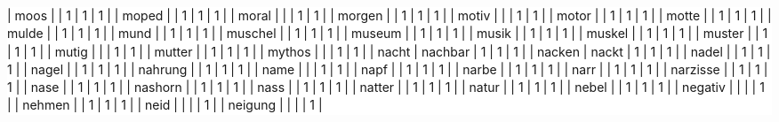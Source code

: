 |	moos	|		|	1	|	1	|	1	|
|	moped	|		|	1	|	1	|	1	|
|	moral	|		|		|	1	|	1	|
|	morgen	|		|	1	|	1	|	1	|
|	motiv	|		|		|	1	|	1	|
|	motor	|		|	1	|	1	|	1	|
|	motte	|		|	1	|	1	|	1	|
|	mulde	|		|	1	|	1	|	1	|
|	mund	|		|	1	|	1	|	1	|
|	muschel	|		|	1	|	1	|	1	|
|	museum	|		|	1	|	1	|	1	|
|	musik	|		|	1	|	1	|	1	|
|	muskel	|		|	1	|	1	|	1	|
|	muster	|		|	1	|	1	|	1	|
|	mutig	|		|		|	1	|	1	|
|	mutter	|		|	1	|	1	|	1	|
|	mythos	|		|		|	1	|	1	|
|	nacht	|	nachbar	|	1	|	1	|	1	|
|	nacken	|	nackt	|	1	|	1	|	1	|
|	nadel	|		|	1	|	1	|	1	|
|	nagel	|		|	1	|	1	|	1	|
|	nahrung	|		|	1	|	1	|	1	|
|	name	|		|		|	1	|	1	|
|	napf	|		|	1	|	1	|	1	|
|	narbe	|		|	1	|	1	|	1	|
|	narr	|		|	1	|	1	|	1	|
|	narzisse	|		|	1	|	1	|	1	|
|	nase	|		|	1	|	1	|	1	|
|	nashorn	|		|	1	|	1	|	1	|
|	nass	|		|	1	|	1	|	1	|
|	natter	|		|	1	|	1	|	1	|
|	natur	|		|	1	|	1	|	1	|
|	nebel	|		|	1	|	1	|	1	|
|	negativ	|		|		|		|	1	|
|	nehmen	|		|	1	|	1	|	1	|
|	neid	|		|		|		|	1	|
|	neigung	|		|		|		|	1	|
